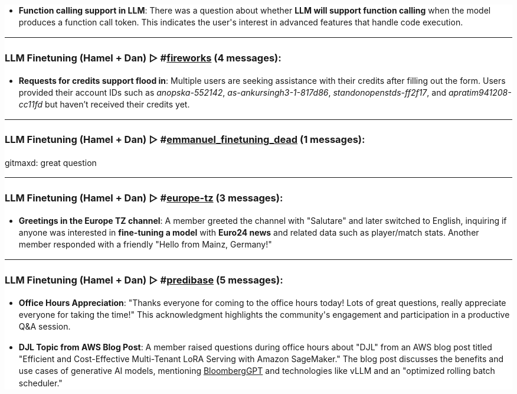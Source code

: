- **Function calling support in LLM**: There was a question about whether **LLM will support function calling** when the model produces a function call token. This indicates the user's interest in advanced features that handle code execution.
  

---


### **LLM Finetuning (Hamel + Dan) ▷ #[fireworks](https://discord.com/channels/1238365980128706560/1245126291276038278/1250569058261274706)** (4 messages): 

- **Requests for credits support flood in**: Multiple users are seeking assistance with their credits after filling out the form. Users provided their account IDs such as *anopska-552142*, *as-ankursingh3-1-817d86*, *standonopenstds-ff2f17*, and *apratim941208-cc11fd* but haven’t received their credits yet.
  

---


### **LLM Finetuning (Hamel + Dan) ▷ #[emmanuel_finetuning_dead](https://discord.com/channels/1238365980128706560/1245129595749925086/)** (1 messages): 

gitmaxd: great question
  

---


### **LLM Finetuning (Hamel + Dan) ▷ #[europe-tz](https://discord.com/channels/1238365980128706560/1245425547048386732/1250531245310349352)** (3 messages): 

- **Greetings in the Europe TZ channel**: A member greeted the channel with "Salutare" and later switched to English, inquiring if anyone was interested in **fine-tuning a model** with **Euro24 news** and related data such as player/match stats. Another member responded with a friendly "Hello from Mainz, Germany!"
  

---


### **LLM Finetuning (Hamel + Dan) ▷ #[predibase](https://discord.com/channels/1238365980128706560/1245803791710687272/1250525685022457916)** (5 messages): 

- **Office Hours Appreciation**: "Thanks everyone for coming to the office hours today! Lots of great questions, really appreciate everyone for taking the time!" This acknowledgment highlights the community's engagement and participation in a productive Q&A session.

- **DJL Topic from AWS Blog Post**: A member raised questions during office hours about "DJL" from an AWS blog post titled "Efficient and Cost-Effective Multi-Tenant LoRA Serving with Amazon SageMaker." The blog post discusses the benefits and use cases of generative AI models, mentioning [BloombergGPT](https://www.bloomberg.com/company/press/bloomberggpt-50-billion-parameter-llm-tuned-finance/) and technologies like vLLM and an "optimized rolling batch scheduler."
